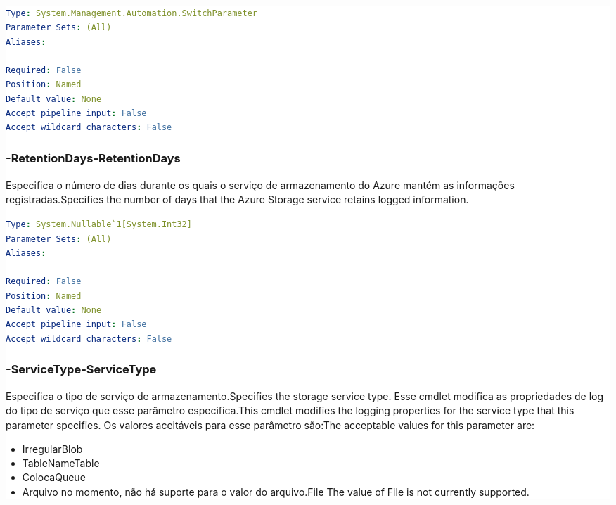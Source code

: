 ```yaml
Type: System.Management.Automation.SwitchParameter
Parameter Sets: (All)
Aliases:

Required: False
Position: Named
Default value: None
Accept pipeline input: False
Accept wildcard characters: False
```

### <span data-ttu-id="9407c-130">-RetentionDays</span><span class="sxs-lookup"><span data-stu-id="9407c-130">-RetentionDays</span></span>
<span data-ttu-id="9407c-131">Especifica o número de dias durante os quais o serviço de armazenamento do Azure mantém as informações registradas.</span><span class="sxs-lookup"><span data-stu-id="9407c-131">Specifies the number of days that the Azure Storage service retains logged information.</span></span>

```yaml
Type: System.Nullable`1[System.Int32]
Parameter Sets: (All)
Aliases:

Required: False
Position: Named
Default value: None
Accept pipeline input: False
Accept wildcard characters: False
```

### <span data-ttu-id="9407c-132">-ServiceType</span><span class="sxs-lookup"><span data-stu-id="9407c-132">-ServiceType</span></span>
<span data-ttu-id="9407c-133">Especifica o tipo de serviço de armazenamento.</span><span class="sxs-lookup"><span data-stu-id="9407c-133">Specifies the storage service type.</span></span>
<span data-ttu-id="9407c-134">Esse cmdlet modifica as propriedades de log do tipo de serviço que esse parâmetro especifica.</span><span class="sxs-lookup"><span data-stu-id="9407c-134">This cmdlet modifies the logging properties for the service type that this parameter specifies.</span></span>
<span data-ttu-id="9407c-135">Os valores aceitáveis para esse parâmetro são:</span><span class="sxs-lookup"><span data-stu-id="9407c-135">The acceptable values for this parameter are:</span></span>
- <span data-ttu-id="9407c-136">Irregular</span><span class="sxs-lookup"><span data-stu-id="9407c-136">Blob</span></span> 
- <span data-ttu-id="9407c-137">TableName</span><span class="sxs-lookup"><span data-stu-id="9407c-137">Table</span></span>
- <span data-ttu-id="9407c-138">Coloca</span><span class="sxs-lookup"><span data-stu-id="9407c-138">Queue</span></span>
- <span data-ttu-id="9407c-139">Arquivo no momento, não há suporte para o valor do arquivo.</span><span class="sxs-lookup"><span data-stu-id="9407c-139">File The value of File is not currently supported.</span></span>
